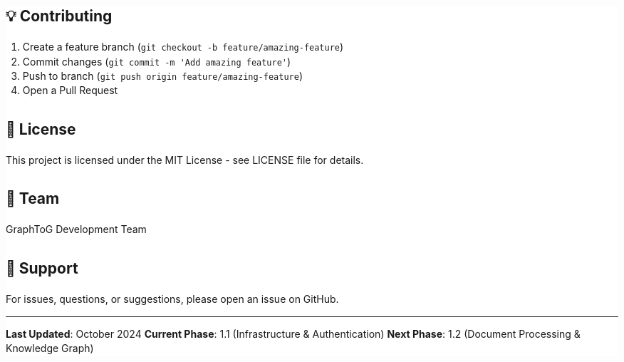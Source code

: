 ## 💡 Contributing

1. Create a feature branch (`git checkout -b feature/amazing-feature`)
2. Commit changes (`git commit -m 'Add amazing feature'`)
3. Push to branch (`git push origin feature/amazing-feature`)
4. Open a Pull Request

## 📄 License

This project is licensed under the MIT License - see LICENSE file for details.

## 👥 Team

GraphToG Development Team

## 📧 Support

For issues, questions, or suggestions, please open an issue on GitHub.

---

**Last Updated**: October 2024
**Current Phase**: 1.1 (Infrastructure & Authentication)
**Next Phase**: 1.2 (Document Processing & Knowledge Graph)
